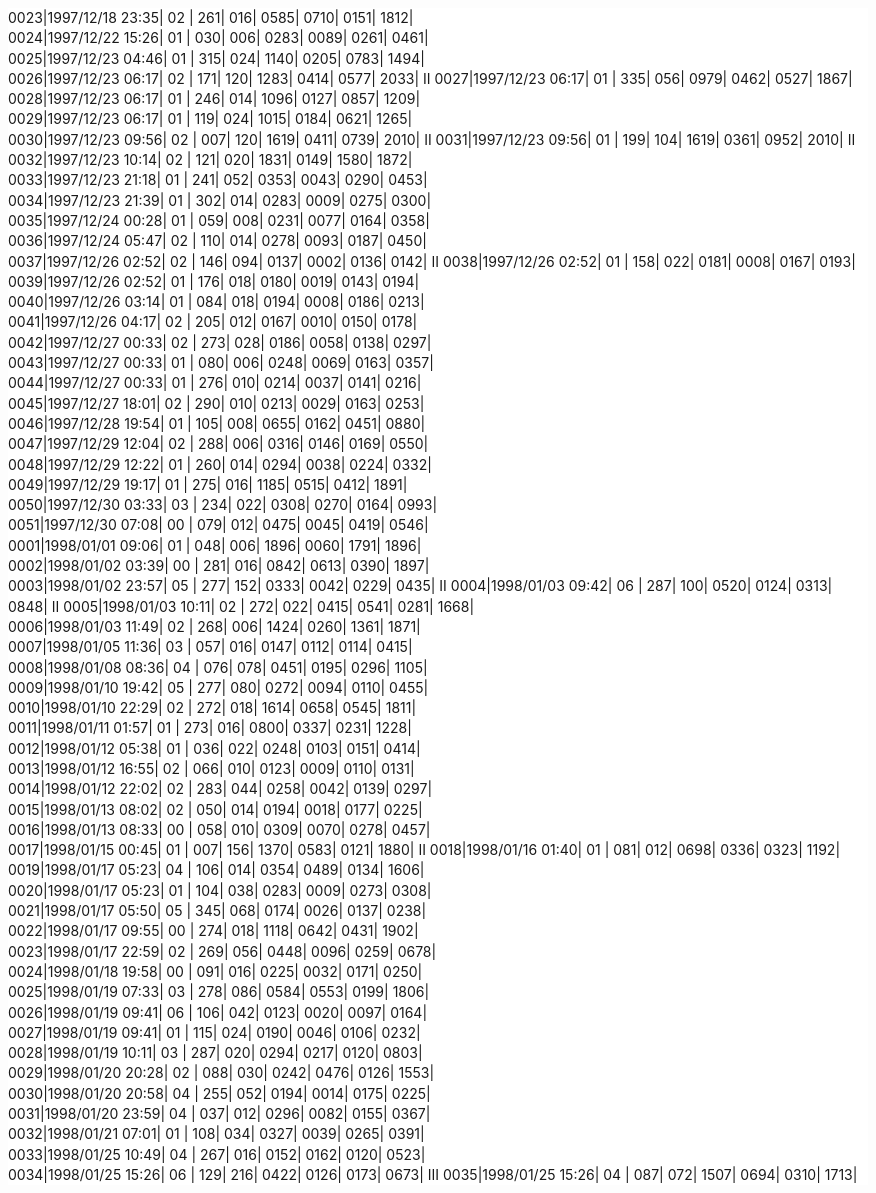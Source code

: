   0023|1997/12/18 23:35| 02 | 261| 016| 0585| 0710| 0151| 1812|    
  0024|1997/12/22 15:26| 01 | 030| 006| 0283| 0089| 0261| 0461|    
  0025|1997/12/23 04:46| 01 | 315| 024| 1140| 0205| 0783| 1494|    
  0026|1997/12/23 06:17| 02 | 171| 120| 1283| 0414| 0577| 2033|  II
  0027|1997/12/23 06:17| 01 | 335| 056| 0979| 0462| 0527| 1867|    
  0028|1997/12/23 06:17| 01 | 246| 014| 1096| 0127| 0857| 1209|    
  0029|1997/12/23 06:17| 01 | 119| 024| 1015| 0184| 0621| 1265|    
  0030|1997/12/23 09:56| 02 | 007| 120| 1619| 0411| 0739| 2010|  II
  0031|1997/12/23 09:56| 01 | 199| 104| 1619| 0361| 0952| 2010|  II
  0032|1997/12/23 10:14| 02 | 121| 020| 1831| 0149| 1580| 1872|    
  0033|1997/12/23 21:18| 01 | 241| 052| 0353| 0043| 0290| 0453|    
  0034|1997/12/23 21:39| 01 | 302| 014| 0283| 0009| 0275| 0300|    
  0035|1997/12/24 00:28| 01 | 059| 008| 0231| 0077| 0164| 0358|    
  0036|1997/12/24 05:47| 02 | 110| 014| 0278| 0093| 0187| 0450|    
  0037|1997/12/26 02:52| 02 | 146| 094| 0137| 0002| 0136| 0142|  II
  0038|1997/12/26 02:52| 01 | 158| 022| 0181| 0008| 0167| 0193|    
  0039|1997/12/26 02:52| 01 | 176| 018| 0180| 0019| 0143| 0194|    
  0040|1997/12/26 03:14| 01 | 084| 018| 0194| 0008| 0186| 0213|    
  0041|1997/12/26 04:17| 02 | 205| 012| 0167| 0010| 0150| 0178|    
  0042|1997/12/27 00:33| 02 | 273| 028| 0186| 0058| 0138| 0297|    
  0043|1997/12/27 00:33| 01 | 080| 006| 0248| 0069| 0163| 0357|    
  0044|1997/12/27 00:33| 01 | 276| 010| 0214| 0037| 0141| 0216|    
  0045|1997/12/27 18:01| 02 | 290| 010| 0213| 0029| 0163| 0253|    
  0046|1997/12/28 19:54| 01 | 105| 008| 0655| 0162| 0451| 0880|    
  0047|1997/12/29 12:04| 02 | 288| 006| 0316| 0146| 0169| 0550|    
  0048|1997/12/29 12:22| 01 | 260| 014| 0294| 0038| 0224| 0332|    
  0049|1997/12/29 19:17| 01 | 275| 016| 1185| 0515| 0412| 1891|    
  0050|1997/12/30 03:33| 03 | 234| 022| 0308| 0270| 0164| 0993|    
  0051|1997/12/30 07:08| 00 | 079| 012| 0475| 0045| 0419| 0546|    
  0001|1998/01/01 09:06| 01 | 048| 006| 1896| 0060| 1791| 1896|    
  0002|1998/01/02 03:39| 00 | 281| 016| 0842| 0613| 0390| 1897|    
  0003|1998/01/02 23:57| 05 | 277| 152| 0333| 0042| 0229| 0435|  II
  0004|1998/01/03 09:42| 06 | 287| 100| 0520| 0124| 0313| 0848|  II
  0005|1998/01/03 10:11| 02 | 272| 022| 0415| 0541| 0281| 1668|    
  0006|1998/01/03 11:49| 02 | 268| 006| 1424| 0260| 1361| 1871|    
  0007|1998/01/05 11:36| 03 | 057| 016| 0147| 0112| 0114| 0415|    
  0008|1998/01/08 08:36| 04 | 076| 078| 0451| 0195| 0296| 1105|    
  0009|1998/01/10 19:42| 05 | 277| 080| 0272| 0094| 0110| 0455|    
  0010|1998/01/10 22:29| 02 | 272| 018| 1614| 0658| 0545| 1811|    
  0011|1998/01/11 01:57| 01 | 273| 016| 0800| 0337| 0231| 1228|    
  0012|1998/01/12 05:38| 01 | 036| 022| 0248| 0103| 0151| 0414|    
  0013|1998/01/12 16:55| 02 | 066| 010| 0123| 0009| 0110| 0131|    
  0014|1998/01/12 22:02| 02 | 283| 044| 0258| 0042| 0139| 0297|    
  0015|1998/01/13 08:02| 02 | 050| 014| 0194| 0018| 0177| 0225|    
  0016|1998/01/13 08:33| 00 | 058| 010| 0309| 0070| 0278| 0457|    
  0017|1998/01/15 00:45| 01 | 007| 156| 1370| 0583| 0121| 1880|  II
  0018|1998/01/16 01:40| 01 | 081| 012| 0698| 0336| 0323| 1192|    
  0019|1998/01/17 05:23| 04 | 106| 014| 0354| 0489| 0134| 1606|    
  0020|1998/01/17 05:23| 01 | 104| 038| 0283| 0009| 0273| 0308|    
  0021|1998/01/17 05:50| 05 | 345| 068| 0174| 0026| 0137| 0238|    
  0022|1998/01/17 09:55| 00 | 274| 018| 1118| 0642| 0431| 1902|    
  0023|1998/01/17 22:59| 02 | 269| 056| 0448| 0096| 0259| 0678|    
  0024|1998/01/18 19:58| 00 | 091| 016| 0225| 0032| 0171| 0250|    
  0025|1998/01/19 07:33| 03 | 278| 086| 0584| 0553| 0199| 1806|    
  0026|1998/01/19 09:41| 06 | 106| 042| 0123| 0020| 0097| 0164|    
  0027|1998/01/19 09:41| 01 | 115| 024| 0190| 0046| 0106| 0232|    
  0028|1998/01/19 10:11| 03 | 287| 020| 0294| 0217| 0120| 0803|    
  0029|1998/01/20 20:28| 02 | 088| 030| 0242| 0476| 0126| 1553|    
  0030|1998/01/20 20:58| 04 | 255| 052| 0194| 0014| 0175| 0225|    
  0031|1998/01/20 23:59| 04 | 037| 012| 0296| 0082| 0155| 0367|    
  0032|1998/01/21 07:01| 01 | 108| 034| 0327| 0039| 0265| 0391|    
  0033|1998/01/25 10:49| 04 | 267| 016| 0152| 0162| 0120| 0523|    
  0034|1998/01/25 15:26| 06 | 129| 216| 0422| 0126| 0173| 0673| III
  0035|1998/01/25 15:26| 04 | 087| 072| 1507| 0694| 0310| 1713|    